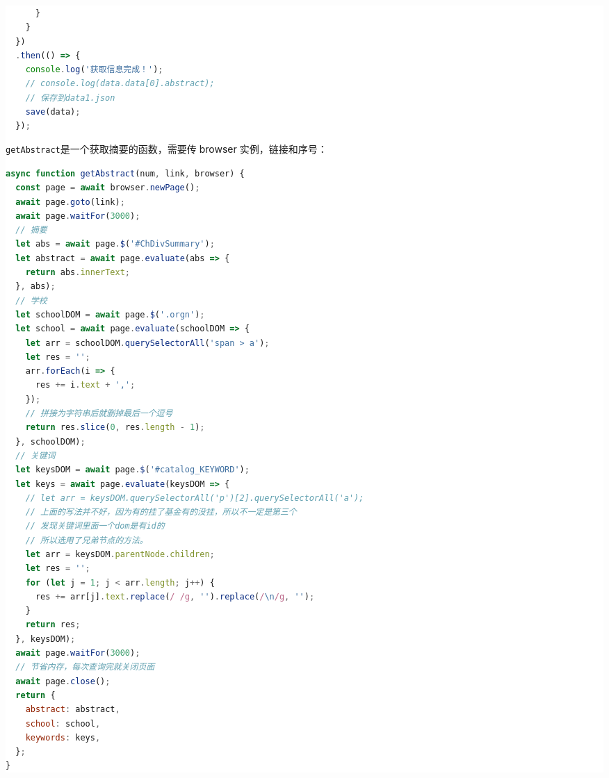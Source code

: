 ```javascript
      }
    }
  })
  .then(() => {
    console.log('获取信息完成！');
    // console.log(data.data[0].abstract);
    // 保存到data1.json
    save(data);
  });
```

`getAbstract`是一个获取摘要的函数，需要传 browser 实例，链接和序号：

```javascript
async function getAbstract(num, link, browser) {
  const page = await browser.newPage();
  await page.goto(link);
  await page.waitFor(3000);
  // 摘要
  let abs = await page.$('#ChDivSummary');
  let abstract = await page.evaluate(abs => {
    return abs.innerText;
  }, abs);
  // 学校
  let schoolDOM = await page.$('.orgn');
  let school = await page.evaluate(schoolDOM => {
    let arr = schoolDOM.querySelectorAll('span > a');
    let res = '';
    arr.forEach(i => {
      res += i.text + ',';
    });
    // 拼接为字符串后就删掉最后一个逗号
    return res.slice(0, res.length - 1);
  }, schoolDOM);
  // 关键词
  let keysDOM = await page.$('#catalog_KEYWORD');
  let keys = await page.evaluate(keysDOM => {
    // let arr = keysDOM.querySelectorAll('p')[2].querySelectorAll('a');
    // 上面的写法并不好，因为有的挂了基金有的没挂，所以不一定是第三个
    // 发现关键词里面一个dom是有id的
    // 所以选用了兄弟节点的方法。
    let arr = keysDOM.parentNode.children;
    let res = '';
    for (let j = 1; j < arr.length; j++) {
      res += arr[j].text.replace(/ /g, '').replace(/\n/g, '');
    }
    return res;
  }, keysDOM);
  await page.waitFor(3000);
  // 节省内存，每次查询完就关闭页面
  await page.close();
  return {
    abstract: abstract,
    school: school,
    keywords: keys,
  };
}
```
